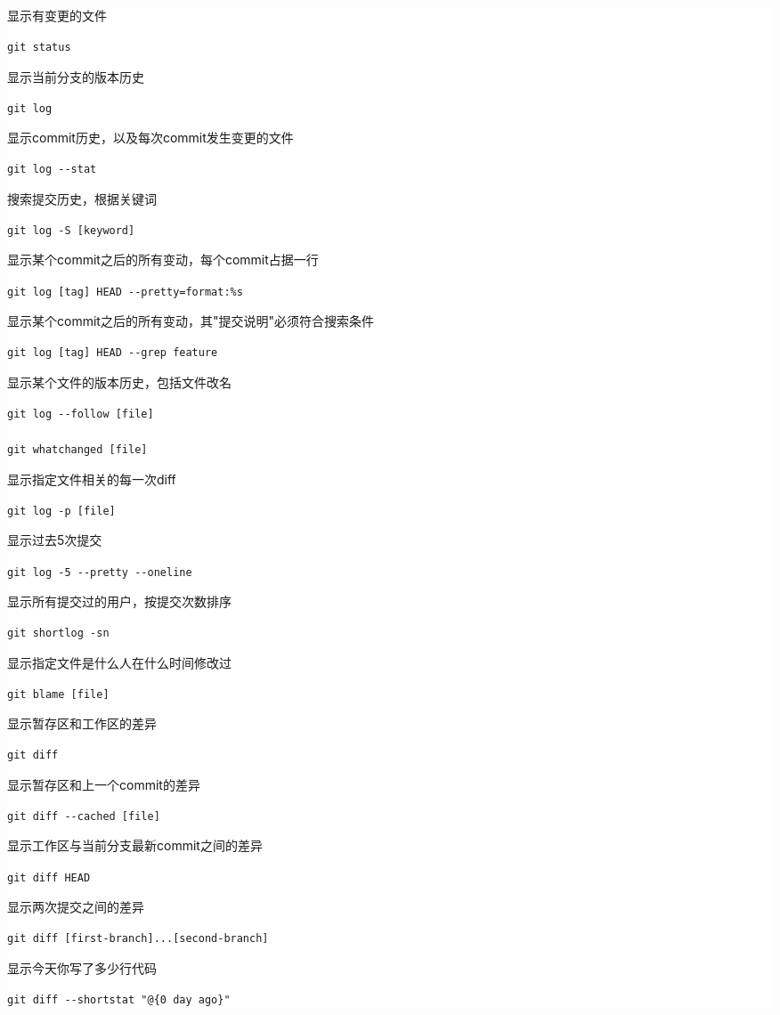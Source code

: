 显示有变更的文件

    git status

显示当前分支的版本历史

    git log

显示commit历史，以及每次commit发生变更的文件

    git log --stat

搜索提交历史，根据关键词

    git log -S [keyword]

显示某个commit之后的所有变动，每个commit占据一行

    git log [tag] HEAD --pretty=format:%s

显示某个commit之后的所有变动，其"提交说明"必须符合搜索条件

    git log [tag] HEAD --grep feature

显示某个文件的版本历史，包括文件改名

    git log --follow [file]

    git whatchanged [file]

显示指定文件相关的每一次diff

    git log -p [file]

显示过去5次提交

    git log -5 --pretty --oneline

显示所有提交过的用户，按提交次数排序

    git shortlog -sn

显示指定文件是什么人在什么时间修改过

    git blame [file]

显示暂存区和工作区的差异

    git diff

显示暂存区和上一个commit的差异

    git diff --cached [file]

显示工作区与当前分支最新commit之间的差异

    git diff HEAD

显示两次提交之间的差异

    git diff [first-branch]...[second-branch]

显示今天你写了多少行代码

    git diff --shortstat "@{0 day ago}"
